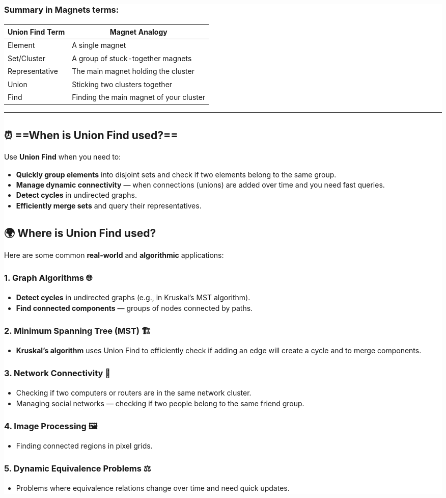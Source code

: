 ### Summary in Magnets terms:

|Union Find Term|Magnet Analogy|
|---|---|
|Element|A single magnet|
|Set/Cluster|A group of stuck-together magnets|
|Representative|The main magnet holding the cluster|
|Union|Sticking two clusters together|
|Find|Finding the main magnet of your cluster|

---

  

## ⏰ ==When is Union Find used?==

Use **Union Find** when you need to:

- **Quickly group elements** into disjoint sets and check if two elements belong to the same group.
- **Manage dynamic connectivity** — when connections (unions) are added over time and you need fast queries.
- **Detect cycles** in undirected graphs.
- **Efficiently merge sets** and query their representatives.

## 🌍 Where is Union Find used?

Here are some common **real-world** and **algorithmic** applications:

### 1. **Graph Algorithms** 🌐

- **Detect cycles** in undirected graphs (e.g., in Kruskal’s MST algorithm).
- **Find connected components** — groups of nodes connected by paths.

### 2. **Minimum Spanning Tree (MST)** 🏗️

- **Kruskal’s algorithm** uses Union Find to efficiently check if adding an edge will create a cycle and to merge components.

### 3. **Network Connectivity** 📡

- Checking if two computers or routers are in the same network cluster.
- Managing social networks — checking if two people belong to the same friend group.

### 4. **Image Processing** 🖼️

- Finding connected regions in pixel grids.

### 5. **Dynamic Equivalence Problems** ⚖️

- Problems where equivalence relations change over time and need quick updates.
